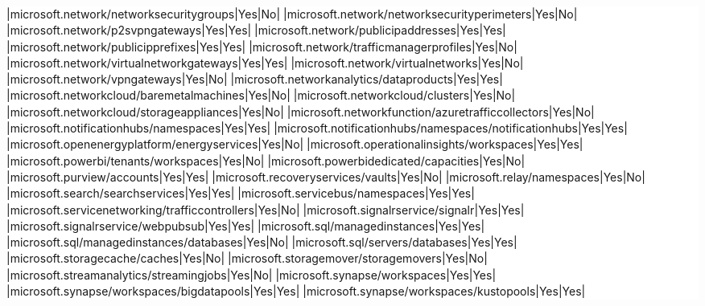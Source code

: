 |microsoft.network/networksecuritygroups|Yes|No|
|microsoft.network/networksecurityperimeters|Yes|No|
|microsoft.network/p2svpngateways|Yes|Yes|
|microsoft.network/publicipaddresses|Yes|Yes|
|microsoft.network/publicipprefixes|Yes|Yes|
|microsoft.network/trafficmanagerprofiles|Yes|No|
|microsoft.network/virtualnetworkgateways|Yes|Yes|
|microsoft.network/virtualnetworks|Yes|No|
|microsoft.network/vpngateways|Yes|No|
|microsoft.networkanalytics/dataproducts|Yes|Yes|
|microsoft.networkcloud/baremetalmachines|Yes|No|
|microsoft.networkcloud/clusters|Yes|No|
|microsoft.networkcloud/storageappliances|Yes|No|
|microsoft.networkfunction/azuretrafficcollectors|Yes|No|
|microsoft.notificationhubs/namespaces|Yes|Yes|
|microsoft.notificationhubs/namespaces/notificationhubs|Yes|Yes|
|microsoft.openenergyplatform/energyservices|Yes|No|
|microsoft.operationalinsights/workspaces|Yes|Yes|
|microsoft.powerbi/tenants/workspaces|Yes|No|
|microsoft.powerbidedicated/capacities|Yes|No|
|microsoft.purview/accounts|Yes|Yes|
|microsoft.recoveryservices/vaults|Yes|No|
|microsoft.relay/namespaces|Yes|No|
|microsoft.search/searchservices|Yes|Yes|
|microsoft.servicebus/namespaces|Yes|Yes|
|microsoft.servicenetworking/trafficcontrollers|Yes|No|
|microsoft.signalrservice/signalr|Yes|Yes|
|microsoft.signalrservice/webpubsub|Yes|Yes|
|microsoft.sql/managedinstances|Yes|Yes|
|microsoft.sql/managedinstances/databases|Yes|No|
|microsoft.sql/servers/databases|Yes|Yes|
|microsoft.storagecache/caches|Yes|No|
|microsoft.storagemover/storagemovers|Yes|No|
|microsoft.streamanalytics/streamingjobs|Yes|No|
|microsoft.synapse/workspaces|Yes|Yes|
|microsoft.synapse/workspaces/bigdatapools|Yes|Yes|
|microsoft.synapse/workspaces/kustopools|Yes|Yes|